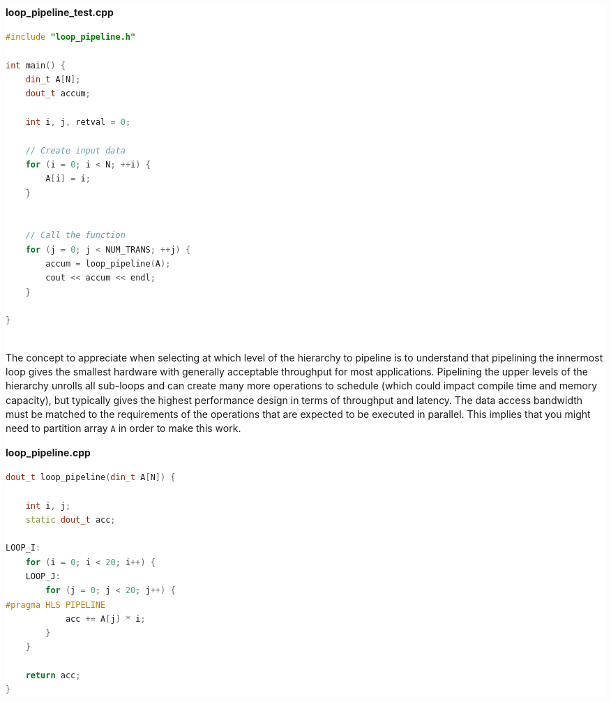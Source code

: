 
**loop_pipeline_test.cpp**
```c++
#include "loop_pipeline.h"

int main() {
    din_t A[N];
    dout_t accum;

    int i, j, retval = 0;

    // Create input data
    for (i = 0; i < N; ++i) {
        A[i] = i;
    }


    // Call the function
    for (j = 0; j < NUM_TRANS; ++j) {
        accum = loop_pipeline(A);
        cout << accum << endl;
    }

}



```

The concept to appreciate when selecting at which level of the hierarchy to pipeline is to understand that pipelining the innermost loop gives the smallest hardware with generally acceptable throughput for most applications. Pipelining the upper levels of the hierarchy unrolls all sub-loops and can create many more operations to schedule (which could impact compile time and memory capacity), but typically gives the highest performance design in terms of throughput and latency. The data access bandwidth must be matched to the requirements of the operations that are expected to be executed in parallel. This implies that you might need to partition array ```A``` in order to make this work.

**loop_pipeline.cpp**
```C++
dout_t loop_pipeline(din_t A[N]) {

    int i, j;
    static dout_t acc;

LOOP_I:
    for (i = 0; i < 20; i++) {
    LOOP_J:
        for (j = 0; j < 20; j++) {
#pragma HLS PIPELINE
            acc += A[j] * i;
        }
    }

    return acc;
}


```
